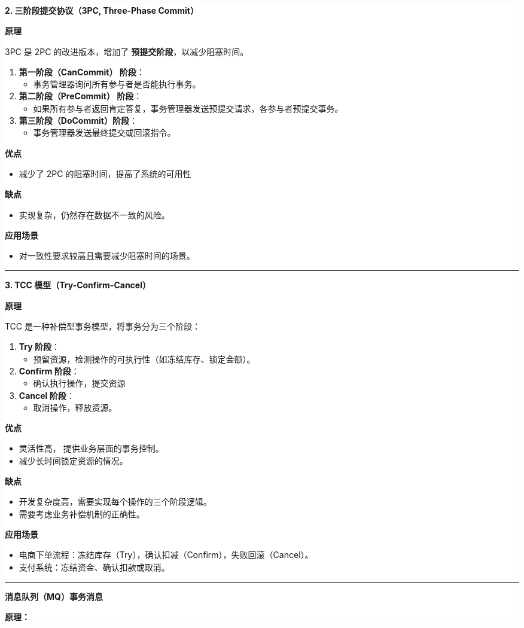 **2. 三阶段提交协议（3PC, Three-Phase Commit）**

**原理**

3PC 是 2PC 的改进版本，增加了 **预提交阶段**，以减少阻塞时间。

1. **第一阶段（CanCommit） 阶段**：
    - 事务管理器询问所有参与者是否能执行事务。
2. **第二阶段（PreCommit） 阶段**：
    - 如果所有参与者返回肯定答复，事务管理器发送预提交请求，各参与者预提交事务。
3. **第三阶段（DoCommit）阶段**：
    - 事务管理器发送最终提交或回滚指令。

**优点**

+ 减少了 2PC 的阻塞时间，提高了系统的可用性

**缺点**

+ 实现复杂，仍然存在数据不一致的风险。

**应用场景**

+ 对一致性要求较高且需要减少阻塞时间的场景。

---

**3. TCC 模型（Try-Confirm-Cancel）**

**原理**

TCC 是一种补偿型事务模型，将事务分为三个阶段：

1. **Try 阶段**：
    - 预留资源，检测操作的可执行性（如冻结库存、锁定金额）。
2. **Confirm 阶段**：
    - 确认执行操作，提交资源
3. **Cancel 阶段**：
    - 取消操作，释放资源。

**优点**

+ 灵活性高， 提供业务层面的事务控制。
+ 减少长时间锁定资源的情况。

**缺点**

+ 开发复杂度高，需要实现每个操作的三个阶段逻辑。
+ 需要考虑业务补偿机制的正确性。

**应用场景**

+ 电商下单流程：冻结库存（Try），确认扣减（Confirm），失败回滚（Cancel）。
+ 支付系统：冻结资金、确认扣款或取消。

---

**消息队列（MQ）事务消息**

**原理：**
